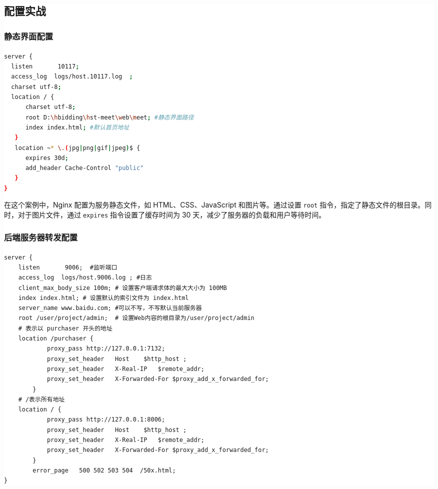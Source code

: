 



## 配置实战

### 静态界面配置

```sh
server {
  listen       10117;
  access_log  logs/host.10117.log  ;
  charset utf-8;
  location / {
      charset utf-8;
      root D:\hbidding\hst-meet\web\meet; #静态界面路径
      index index.html; #默认首页地址
   }
   location ~* \.(jpg|png|gif|jpeg)$ {
      expires 30d;
      add_header Cache-Control "public" 
   }
}
```

在这个案例中，Nginx 配置为服务静态文件，如 HTML、CSS、JavaScript 和图片等。通过设置 `root` 指令，指定了静态文件的根目录。同时，对于图片文件，通过 `expires` 指令设置了缓存时间为 30 天，减少了服务器的负载和用户等待时间。



### 后端服务器转发配置

```
server {
    listen       9006;  #监听端口
    access_log  logs/host.9006.log ; #日志
    client_max_body_size 100m; # 设置客户端请求体的最大大小为 100MB
    index index.html; # 设置默认的索引文件为 index.html
    server_name www.baidu.com; #可以不写，不写默认当前服务器
    root /user/project/admin;  # 设置Web内容的根目录为/user/project/admin
    # 表示以 purchaser 开头的地址
    location /purchaser {
            proxy_pass http://127.0.0.1:7132;
            proxy_set_header   Host    $http_host ;
            proxy_set_header   X-Real-IP   $remote_addr;
            proxy_set_header   X-Forwarded-For $proxy_add_x_forwarded_for;
        }
    # /表示所有地址
    location / {        
            proxy_pass http://127.0.0.1:8006;
            proxy_set_header   Host    $http_host ;
            proxy_set_header   X-Real-IP   $remote_addr;
            proxy_set_header   X-Forwarded-For $proxy_add_x_forwarded_for;
        }
        error_page   500 502 503 504  /50x.html;
}
```
